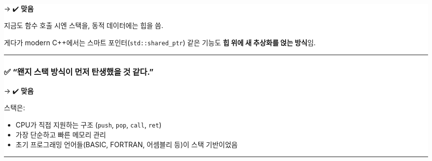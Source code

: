 → ✔️ **맞음**

지금도 함수 호출 시엔 스택을, 동적 데이터에는 힙을 씀.

게다가 modern C++에서는 스마트 포인터(`std::shared_ptr`) 같은 기능도 **힙 위에 새 추상화를 얹는 방식**임.

---

### ✅ “왠지 스택 방식이 먼저 탄생했을 것 같다.”

→ ✔️ **맞음**

스택은:

- CPU가 직접 지원하는 구조 (`push`, `pop`, `call`, `ret`)
- 가장 단순하고 빠른 메모리 관리
- 초기 프로그래밍 언어들(BASIC, FORTRAN, 어셈블리 등)이 스택 기반이었음

---